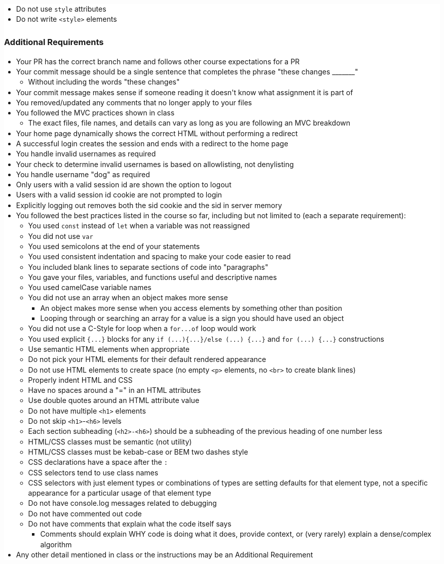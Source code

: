 - Do not use `style` attributes
- Do not write `<style>` elements

### Additional Requirements
- Your PR has the correct branch name and follows other course expectations for a PR
- Your commit message should be a single sentence that completes the phrase "these changes _______" 
  - Without including the words "these changes"
- Your commit message makes sense if someone reading it doesn't know what assignment it is part of
- You removed/updated any comments that no longer apply to your files
- You followed the MVC practices shown in class
  - The exact files, file names, and details can vary as long as you are following an MVC breakdown
- Your home page dynamically shows the correct HTML without performing a redirect
- A successful login creates the session and ends with a redirect to the home page
- You handle invalid usernames as required
- Your check to determine invalid usernames is based on allowlisting, not denylisting
- You handle username "dog" as required
- Only users with a valid session id are shown the option to logout
- Users with a valid session id cookie are not prompted to login
- Explicitly logging out removes both the sid cookie and the sid in server memory
- You followed the best practices listed in the course so far, including but not limited to (each a separate requirement):
  - You used `const` instead of `let` when a variable was not reassigned
  - You did not use `var`
  - You used semicolons at the end of your statements
  - You used consistent indentation and spacing to make your code easier to read
  - You included blank lines to separate sections of code into "paragraphs"
  - You gave your files, variables, and functions useful and descriptive names
  - You used camelCase variable names
  - You did not use an array when an object makes more sense
    - An object makes more sense when you access elements by something other than position
    - Looping through or searching an array for a value is a sign you should have used an object
  - You did not use a C-Style for loop when a `for...of` loop would work
  - You used explicit `{...}` blocks for any `if (...){...}/else (...) {...}` and `for (...) {...}` constructions
  - Use semantic HTML elements when appropriate
  - Do not pick your HTML elements for their default rendered appearance
  - Do not use HTML elements to create space (no empty `<p>` elements, no `<br>` to create blank lines)
  - Properly indent HTML and CSS
  - Have no spaces around a "=" in an HTML attributes
  - Use double quotes around an HTML attribute value
  - Do not have multiple `<h1>` elements
  - Do not skip `<h1>`-`<h6>` levels
  - Each section subheading (`<h2>-<h6>`) should be a subheading of the previous heading of one number less
  - HTML/CSS classes must be semantic (not utility)
  - HTML/CSS classes must be kebab-case or BEM two dashes style
  - CSS declarations have a space after the `:`
  - CSS selectors tend to use class names 
  - CSS selectors with just element types or combinations of types are setting defaults for that element type, not a specific appearance for a particular usage of that element type
  * Do not have console.log messages related to debugging
  * Do not have commented out code
  * Do not have comments that explain what the code itself says
    - Comments should explain WHY code is doing what it does, provide context, or (very rarely) explain a dense/complex algorithm
- Any other detail mentioned in class or the instructions may be an Additional Requirement
